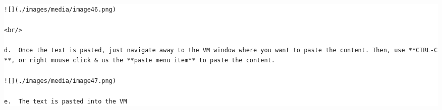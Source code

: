     ![](./images/media/image46.png)
   
    <br/>

    d.  Once the text is pasted, just navigate away to the VM window where you want to paste the content. Then, use **CTRL-C**, or right mouse click & us the **paste menu item** to paste the content.

    ![](./images/media/image47.png)

    e.  The text is pasted into the VM
